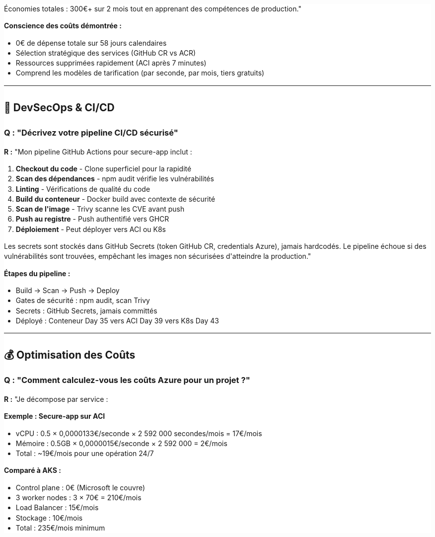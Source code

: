 Économies totales : 300€+ sur 2 mois tout en apprenant des compétences de production."

**Conscience des coûts démontrée :**
- 0€ de dépense totale sur 58 jours calendaires
- Sélection stratégique des services (GitHub CR vs ACR)
- Ressources supprimées rapidement (ACI après 7 minutes)
- Comprend les modèles de tarification (par seconde, par mois, tiers gratuits)

---

## 🔄 DevSecOps & CI/CD

### Q : "Décrivez votre pipeline CI/CD sécurisé"

**R :** "Mon pipeline GitHub Actions pour secure-app inclut :
1. **Checkout du code** - Clone superficiel pour la rapidité
2. **Scan des dépendances** - npm audit vérifie les vulnérabilités
3. **Linting** - Vérifications de qualité du code
4. **Build du conteneur** - Docker build avec contexte de sécurité
5. **Scan de l'image** - Trivy scanne les CVE avant push
6. **Push au registre** - Push authentifié vers GHCR
7. **Déploiement** - Peut déployer vers ACI ou K8s

Les secrets sont stockés dans GitHub Secrets (token GitHub CR, credentials Azure), jamais hardcodés. Le pipeline échoue si des vulnérabilités sont trouvées, empêchant les images non sécurisées d'atteindre la production."

**Étapes du pipeline :**
- Build → Scan → Push → Deploy
- Gates de sécurité : npm audit, scan Trivy
- Secrets : GitHub Secrets, jamais committés
- Déployé : Conteneur Day 35 vers ACI Day 39 vers K8s Day 43

---

## 💰 Optimisation des Coûts

### Q : "Comment calculez-vous les coûts Azure pour un projet ?"

**R :** "Je décompose par service :

**Exemple : Secure-app sur ACI**
- vCPU : 0.5 × 0,0000133€/seconde × 2 592 000 secondes/mois = 17€/mois
- Mémoire : 0.5GB × 0,0000015€/seconde × 2 592 000 = 2€/mois
- Total : ~19€/mois pour une opération 24/7

**Comparé à AKS :**
- Control plane : 0€ (Microsoft le couvre)
- 3 worker nodes : 3 × 70€ = 210€/mois
- Load Balancer : 15€/mois
- Stockage : 10€/mois
- Total : 235€/mois minimum
